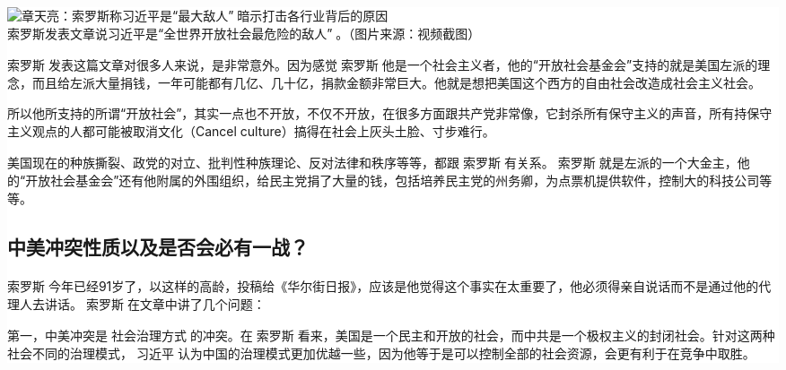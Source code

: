   <img alt="章天亮：索罗斯称习近平是“最大敌人” 暗示打击各行业背后的原因" src="https://img.soundofhope.org/2021-08/1629142379935.png"/>
  <br/><figcaption>
   索罗斯发表文章说习近平是“全世界开放社会最危险的敌人” 。（图片来源：视频截图）
  </figcaption>
 </figure>
 <p>
  <ok href="/term/38950">
   索罗斯
  </ok>
  发表这篇文章对很多人来说，是非常意外。因为感觉
  <ok href="/term/38950">
   索罗斯
  </ok>
  他是一个社会主义者，他的“开放社会基金会”支持的就是美国左派的理念，而且给左派大量捐钱，一年可能都有几亿、几十亿，捐款金额非常巨大。他就是想把美国这个西方的自由社会改造成社会主义社会。
 </p>
 <div class="AD_Embed__Wrap-sc-1xslmin-0 igMuqX module desktop">
  <div>
  </div>
 </div>
 <p>
  所以他所支持的所谓“开放社会”，其实一点也不开放，不仅不开放，在很多方面跟共产党非常像，它封杀所有保守主义的声音，所有持保守主义观点的人都可能被取消文化（Cancel culture）搞得在社会上灰头土脸、寸步难行。
 </p>
 <p>
  美国现在的种族撕裂、政党的对立、批判性种族理论、反对法律和秩序等等，都跟
  <ok href="/term/38950">
   索罗斯
  </ok>
  有关系。
  <ok href="/term/38950">
   索罗斯
  </ok>
  就是左派的一个大金主，他的“开放社会基金会”还有他附属的外围组织，给民主党捐了大量的钱，包括培养民主党的州务卿，为点票机提供软件，控制大的科技公司等等。
 </p>
 <h2>
  中美冲突性质以及是否会必有一战？
 </h2>
 <p>
  <ok href="/term/38950">
   索罗斯
  </ok>
  今年已经91岁了，以这样的高龄，投稿给《华尔街日报》，应该是他觉得这个事实在太重要了，他必须得亲自说话而不是通过他的代理人去讲话。
  <ok href="/term/38950">
   索罗斯
  </ok>
  在文章中讲了几个问题：
 </p>
 <p>
  第一，中美冲突是
  <ok href="/term/593405">
   社会治理方式
  </ok>
  的冲突。在
  <ok href="/term/38950">
   索罗斯
  </ok>
  看来，美国是一个民主和开放的社会，而中共是一个极权主义的封闭社会。针对这两种社会不同的治理模式，
  <ok href="/term/1063">
   习近平
  </ok>
  认为中国的治理模式更加优越一些，因为他等于是可以控制全部的社会资源，会更有利于在竞争中取胜。
 </p>
 <p>